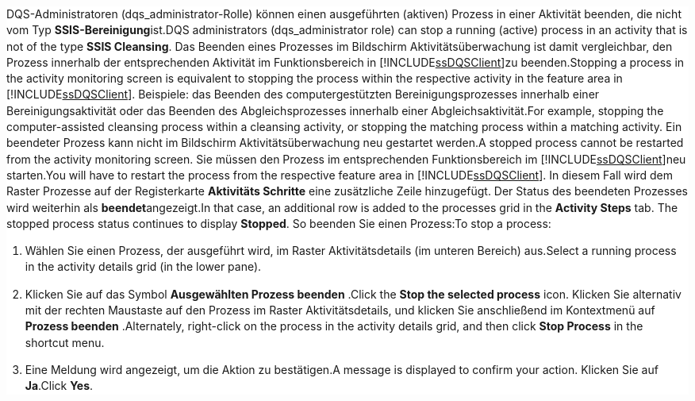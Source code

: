  <span data-ttu-id="564ca-218">DQS-Administratoren (dqs_administrator-Rolle) können einen ausgeführten (aktiven) Prozess in einer Aktivität beenden, die nicht vom Typ **SSIS-Bereinigung**ist.</span><span class="sxs-lookup"><span data-stu-id="564ca-218">DQS administrators (dqs_administrator role) can stop a running (active) process in an activity that is not of the type **SSIS Cleansing**.</span></span> <span data-ttu-id="564ca-219">Das Beenden eines Prozesses im Bildschirm Aktivitätsüberwachung ist damit vergleichbar, den Prozess innerhalb der entsprechenden Aktivität im Funktionsbereich in [!INCLUDE[ssDQSClient](../includes/ssdqsclient-md.md)]zu beenden.</span><span class="sxs-lookup"><span data-stu-id="564ca-219">Stopping a process in the activity monitoring screen is equivalent to stopping the process within the respective activity in the feature area in [!INCLUDE[ssDQSClient](../includes/ssdqsclient-md.md)].</span></span> <span data-ttu-id="564ca-220">Beispiele: das Beenden des computergestützten Bereinigungsprozesses innerhalb einer Bereinigungsaktivität oder das Beenden des Abgleichsprozesses innerhalb einer Abgleichsaktivität.</span><span class="sxs-lookup"><span data-stu-id="564ca-220">For example, stopping the computer-assisted cleansing process within a cleansing activity, or stopping the matching process within a matching activity.</span></span> <span data-ttu-id="564ca-221">Ein beendeter Prozess kann nicht im Bildschirm Aktivitätsüberwachung neu gestartet werden.</span><span class="sxs-lookup"><span data-stu-id="564ca-221">A stopped process cannot be restarted from the activity monitoring screen.</span></span> <span data-ttu-id="564ca-222">Sie müssen den Prozess im entsprechenden Funktionsbereich im [!INCLUDE[ssDQSClient](../includes/ssdqsclient-md.md)]neu starten.</span><span class="sxs-lookup"><span data-stu-id="564ca-222">You will have to restart the process from the respective feature area in [!INCLUDE[ssDQSClient](../includes/ssdqsclient-md.md)].</span></span> <span data-ttu-id="564ca-223">In diesem Fall wird dem Raster Prozesse auf der Registerkarte **Aktivitäts Schritte** eine zusätzliche Zeile hinzugefügt. Der Status des beendeten Prozesses wird weiterhin als **beendet**angezeigt.</span><span class="sxs-lookup"><span data-stu-id="564ca-223">In that case, an additional row is added to the processes grid in the **Activity Steps** tab. The stopped process status continues to display **Stopped**.</span></span> <span data-ttu-id="564ca-224">So beenden Sie einen Prozess:</span><span class="sxs-lookup"><span data-stu-id="564ca-224">To stop a process:</span></span>

1.  <span data-ttu-id="564ca-225">Wählen Sie einen Prozess, der ausgeführt wird, im Raster Aktivitätsdetails (im unteren Bereich) aus.</span><span class="sxs-lookup"><span data-stu-id="564ca-225">Select a running process in the activity details grid (in the lower pane).</span></span>

2.  <span data-ttu-id="564ca-226">Klicken Sie auf das Symbol **Ausgewählten Prozess beenden** .</span><span class="sxs-lookup"><span data-stu-id="564ca-226">Click the **Stop the selected process** icon.</span></span> <span data-ttu-id="564ca-227">Klicken Sie alternativ mit der rechten Maustaste auf den Prozess im Raster Aktivitätsdetails, und klicken Sie anschließend im Kontextmenü auf **Prozess beenden** .</span><span class="sxs-lookup"><span data-stu-id="564ca-227">Alternately, right-click on the process in the activity details grid, and then click **Stop Process** in the shortcut menu.</span></span>

3.  <span data-ttu-id="564ca-228">Eine Meldung wird angezeigt, um die Aktion zu bestätigen.</span><span class="sxs-lookup"><span data-stu-id="564ca-228">A message is displayed to confirm your action.</span></span> <span data-ttu-id="564ca-229">Klicken Sie auf **Ja**.</span><span class="sxs-lookup"><span data-stu-id="564ca-229">Click **Yes**.</span></span>



